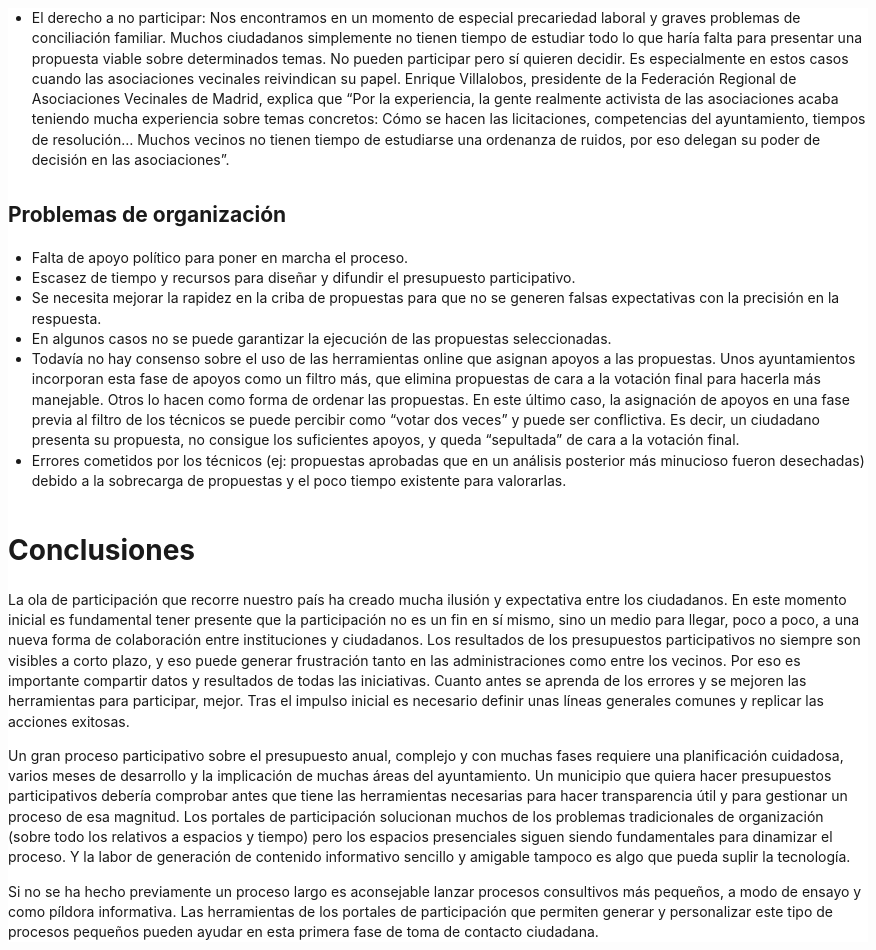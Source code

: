 * El derecho a no participar: Nos encontramos en un momento de especial precariedad laboral y graves problemas de conciliación familiar. Muchos ciudadanos simplemente no tienen tiempo de estudiar todo lo que haría falta para presentar una propuesta viable sobre determinados temas. No pueden participar pero sí quieren decidir. Es especialmente en estos casos cuando las asociaciones vecinales reivindican su papel. Enrique Villalobos, presidente de la Federación Regional de Asociaciones Vecinales de Madrid, explica que “Por la experiencia, la gente realmente activista de las asociaciones acaba teniendo mucha experiencia sobre temas concretos: Cómo se hacen las licitaciones, competencias del ayuntamiento, tiempos de resolución… Muchos vecinos no tienen tiempo de estudiarse una ordenanza de ruidos, por eso delegan su poder de decisión en las asociaciones”.

## Problemas de organización

* Falta de apoyo político para poner en marcha el proceso.
* Escasez de tiempo y recursos para diseñar y difundir el presupuesto participativo.
* Se necesita mejorar la rapidez en la criba de propuestas para que no se generen falsas expectativas con la precisión en la respuesta.
* En algunos casos no se puede garantizar la ejecución de las propuestas seleccionadas.
* Todavía no hay consenso sobre el uso de las herramientas online que asignan apoyos a las propuestas. Unos ayuntamientos incorporan esta fase de apoyos como un filtro más, que elimina propuestas de cara a la votación final para hacerla más manejable. Otros lo hacen como forma de ordenar las propuestas. En este último caso, la asignación de apoyos en una fase previa al filtro de los técnicos se puede percibir como “votar dos veces” y puede ser conflictiva. Es decir, un ciudadano presenta su propuesta, no consigue los suficientes apoyos, y queda “sepultada” de cara a la votación final.
* Errores cometidos por los técnicos (ej: propuestas aprobadas que en un análisis posterior más minucioso fueron desechadas) debido a la sobrecarga de propuestas y el poco tiempo existente para valorarlas.

# Conclusiones

La ola de participación que recorre nuestro país ha creado mucha ilusión y expectativa entre los ciudadanos. En este momento inicial es fundamental tener presente que la participación no es un fin en sí mismo, sino un medio para llegar, poco a poco, a una nueva forma de colaboración entre instituciones y ciudadanos. Los resultados de los presupuestos participativos no siempre son visibles a corto plazo, y eso puede generar frustración tanto en las administraciones como entre los vecinos. Por eso es importante compartir datos y resultados de todas las iniciativas. Cuanto antes se aprenda de los errores y se mejoren las herramientas para participar, mejor. Tras el impulso inicial es necesario definir unas líneas generales comunes y replicar las acciones exitosas.

Un gran proceso participativo sobre el presupuesto anual, complejo y con muchas fases requiere una planificación cuidadosa, varios meses de desarrollo y la implicación de muchas áreas del ayuntamiento. Un municipio que quiera hacer presupuestos participativos debería comprobar antes que tiene las herramientas necesarias para hacer transparencia útil y para gestionar un proceso de esa magnitud. Los portales de participación solucionan muchos de los problemas tradicionales de organización (sobre todo los relativos a espacios y tiempo) pero los espacios presenciales siguen siendo fundamentales para dinamizar el proceso. Y la labor de generación de contenido informativo sencillo y amigable tampoco es algo que pueda suplir la tecnología.

Si no se ha hecho previamente un proceso largo es aconsejable lanzar procesos consultivos más pequeños, a modo de ensayo y como píldora informativa. Las herramientas de los portales de participación que permiten generar y personalizar este tipo de procesos pequeños pueden ayudar en esta primera fase de toma de contacto ciudadana.
